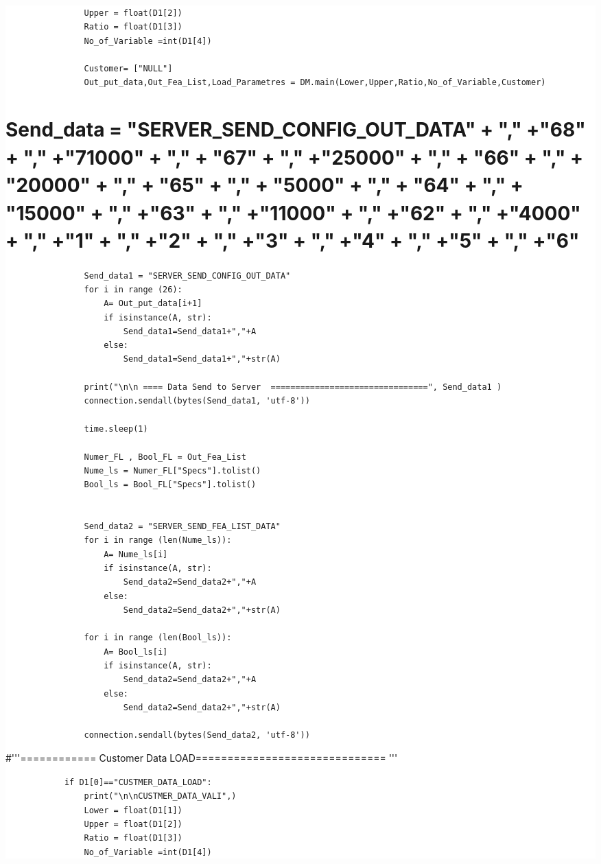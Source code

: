                     Upper = float(D1[2])
                    Ratio = float(D1[3])
                    No_of_Variable =int(D1[4])
                    
                    Customer= ["NULL"]
                    Out_put_data,Out_Fea_List,Load_Parametres = DM.main(Lower,Upper,Ratio,No_of_Variable,Customer) 
                    
#                    Send_data = "SERVER_SEND_CONFIG_OUT_DATA" + "," +"68" + "," +"71000"  + "," + "67"  + "," +"25000"  + "," + "66" + "," + "20000" + "," + "65"  + "," + "5000"  + "," + "64"  + "," + "15000" + "," +"63" + "," +"11000" + "," +"62" + "," +"4000"  + "," +"1" + "," +"2" + "," +"3" + "," +"4" + "," +"5" + "," +"6"
                    Send_data1 = "SERVER_SEND_CONFIG_OUT_DATA"
                    for i in range (26):
                        A= Out_put_data[i+1]
                        if isinstance(A, str):
                            Send_data1=Send_data1+","+A
                        else:
                            Send_data1=Send_data1+","+str(A)
                    
                    print("\n\n ==== Data Send to Server  ================================", Send_data1 )
                    connection.sendall(bytes(Send_data1, 'utf-8'))
                    
                    time.sleep(1)
                    
                    Numer_FL , Bool_FL = Out_Fea_List
                    Nume_ls = Numer_FL["Specs"].tolist()
                    Bool_ls = Bool_FL["Specs"].tolist()
                        

                    Send_data2 = "SERVER_SEND_FEA_LIST_DATA"
                    for i in range (len(Nume_ls)):
                        A= Nume_ls[i]
                        if isinstance(A, str):
                            Send_data2=Send_data2+","+A
                        else:
                            Send_data2=Send_data2+","+str(A)
                            
                    for i in range (len(Bool_ls)):
                        A= Bool_ls[i]
                        if isinstance(A, str):
                            Send_data2=Send_data2+","+A
                        else:
                            Send_data2=Send_data2+","+str(A)
                    
                    connection.sendall(bytes(Send_data2, 'utf-8'))

#'''============ Customer Data LOAD============================== '''

                if D1[0]=="CUSTMER_DATA_LOAD":   
                    print("\n\nCUSTMER_DATA_VALI",)
                    Lower = float(D1[1])
                    Upper = float(D1[2])
                    Ratio = float(D1[3])
                    No_of_Variable =int(D1[4])
                    